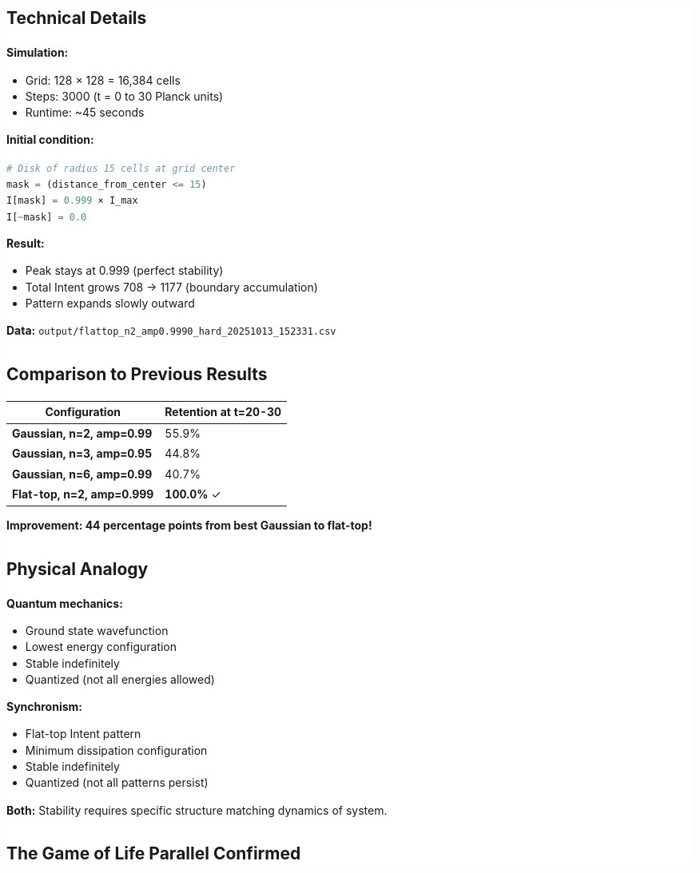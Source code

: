 ## Technical Details

**Simulation:**
- Grid: 128 × 128 = 16,384 cells
- Steps: 3000 (t = 0 to 30 Planck units)
- Runtime: ~45 seconds

**Initial condition:**
```python
# Disk of radius 15 cells at grid center
mask = (distance_from_center <= 15)
I[mask] = 0.999 × I_max
I[~mask] = 0.0
```

**Result:**
- Peak stays at 0.999 (perfect stability)
- Total Intent grows 708 → 1177 (boundary accumulation)
- Pattern expands slowly outward

**Data:** `output/flattop_n2_amp0.9990_hard_20251013_152331.csv`

## Comparison to Previous Results

| Configuration | Retention at t=20-30 |
|---------------|---------------------|
| **Gaussian, n=2, amp=0.99** | 55.9% |
| **Gaussian, n=3, amp=0.95** | 44.8% |
| **Gaussian, n=6, amp=0.99** | 40.7% |
| **Flat-top, n=2, amp=0.999** | **100.0%** ✓ |

**Improvement: 44 percentage points from best Gaussian to flat-top!**

## Physical Analogy

**Quantum mechanics:**
- Ground state wavefunction
- Lowest energy configuration
- Stable indefinitely
- Quantized (not all energies allowed)

**Synchronism:**
- Flat-top Intent pattern
- Minimum dissipation configuration
- Stable indefinitely
- Quantized (not all patterns persist)

**Both:** Stability requires specific structure matching dynamics of system.

## The Game of Life Parallel Confirmed
